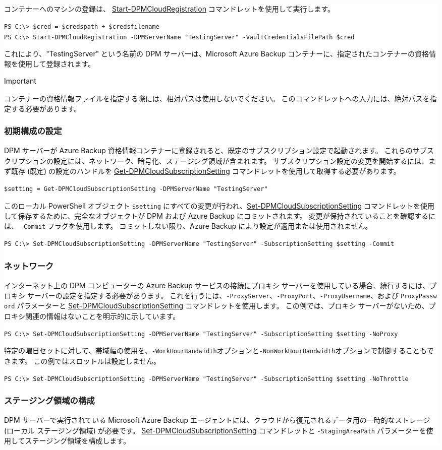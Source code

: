 コンテナーへのマシンの登録は、 [Start-DPMCloudRegistration](https://technet.microsoft.com/library/jj612787) コマンドレットを使用して実行します。

```
PS C:\> $cred = $credspath + $credsfilename
PS C:\> Start-DPMCloudRegistration -DPMServerName "TestingServer" -VaultCredentialsFilePath $cred
```

これにより、"TestingServer" という名前の DPM サーバーは、Microsoft Azure Backup コンテナーに、指定されたコンテナーの資格情報を使用して登録されます。

> [!IMPORTANT]
> コンテナーの資格情報ファイルを指定する際には、相対パスは使用しないでください。 このコマンドレットへの入力には、絶対パスを指定する必要があります。
>
>

### <a name="initial-configuration-settings"></a>初期構成の設定
DPM サーバーが Azure Backup 資格情報コンテナーに登録されると、既定のサブスクリプション設定で起動されます。 これらのサブスクリプションの設定には、ネットワーク、暗号化、ステージング領域が含まれます。 サブスクリプション設定の変更を開始するには、まず既存 (既定) の設定のハンドルを [Get-DPMCloudSubscriptionSetting](https://technet.microsoft.com/library/jj612793) コマンドレットを使用して取得する必要があります。

```
$setting = Get-DPMCloudSubscriptionSetting -DPMServerName "TestingServer"
```

このローカル PowerShell オブジェクト ```$setting``` にすべての変更が行われ、[Set-DPMCloudSubscriptionSetting](https://technet.microsoft.com/library/jj612791) コマンドレットを使用して保存するために、完全なオブジェクトが DPM および Azure Backup にコミットされます。 変更が保持されていることを確認するには、 ```–Commit``` フラグを使用します。 コミットしない限り、Azure Backup により設定が適用または使用されません。

```
PS C:\> Set-DPMCloudSubscriptionSetting -DPMServerName "TestingServer" -SubscriptionSetting $setting -Commit
```

### <a name="networking"></a>ネットワーク
インターネット上の DPM コンピューターの Azure Backup サービスの接続にプロキシ サーバーを使用している場合、続行するには、プロキシ サーバーの設定を指定する必要があります。 これを行うには、```-ProxyServer```、```-ProxyPort```、```-ProxyUsername```、および ```ProxyPassword``` パラメーターと [Set-DPMCloudSubscriptionSetting](https://technet.microsoft.com/library/jj612791) コマンドレットを使用します。 この例では、プロキシ サーバーがないため、プロキシ関連の情報はないことを明示的に示しています。

```
PS C:\> Set-DPMCloudSubscriptionSetting -DPMServerName "TestingServer" -SubscriptionSetting $setting -NoProxy
```

特定の曜日セットに対して、帯域幅の使用を、```-WorkHourBandwidth```オプションと```-NonWorkHourBandwidth```オプションで制御することもできます。 この例ではスロットルは設定しません。

```
PS C:\> Set-DPMCloudSubscriptionSetting -DPMServerName "TestingServer" -SubscriptionSetting $setting -NoThrottle
```

### <a name="configuring-the-staging-area"></a>ステージング領域の構成
DPM サーバーで実行されている Microsoft Azure Backup エージェントには、クラウドから復元されるデータ用の一時的なストレージ (ローカル ステージング領域) が必要です。 [Set-DPMCloudSubscriptionSetting](https://technet.microsoft.com/library/jj612791) コマンドレットと ```-StagingAreaPath``` パラメーターを使用してステージング領域を構成します。
